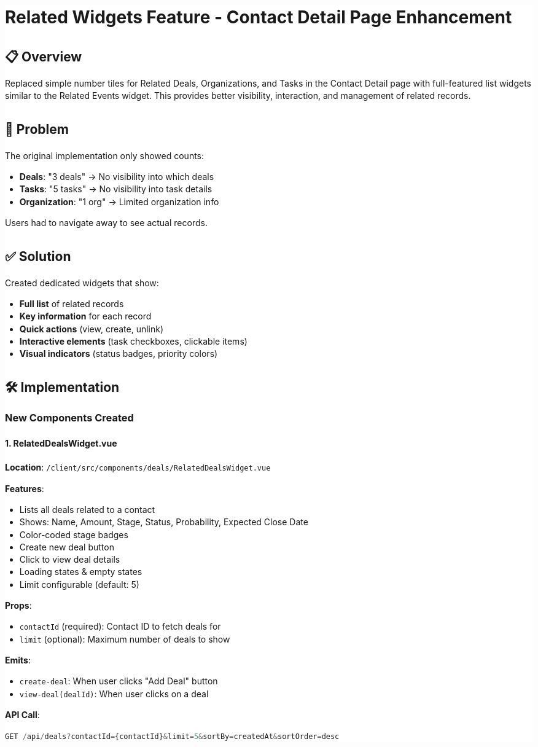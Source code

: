 # Related Widgets Feature - Contact Detail Page Enhancement

## 📋 Overview
Replaced simple number tiles for Related Deals, Organizations, and Tasks in the Contact Detail page with full-featured list widgets similar to the Related Events widget. This provides better visibility, interaction, and management of related records.

## 🎯 Problem
The original implementation only showed counts:
- **Deals**: "3 deals" → No visibility into which deals
- **Tasks**: "5 tasks" → No visibility into task details
- **Organization**: "1 org" → Limited organization info

Users had to navigate away to see actual records.

## ✅ Solution
Created dedicated widgets that show:
- **Full list** of related records
- **Key information** for each record
- **Quick actions** (view, create, unlink)
- **Interactive elements** (task checkboxes, clickable items)
- **Visual indicators** (status badges, priority colors)

## 🛠️ Implementation

### New Components Created

#### 1. **RelatedDealsWidget.vue**
**Location**: `/client/src/components/deals/RelatedDealsWidget.vue`

**Features**:
- Lists all deals related to a contact
- Shows: Name, Amount, Stage, Status, Probability, Expected Close Date
- Color-coded stage badges
- Create new deal button
- Click to view deal details
- Loading states & empty states
- Limit configurable (default: 5)

**Props**:
- `contactId` (required): Contact ID to fetch deals for
- `limit` (optional): Maximum number of deals to show

**Emits**:
- `create-deal`: When user clicks "Add Deal" button
- `view-deal(dealId)`: When user clicks on a deal

**API Call**:
```javascript
GET /api/deals?contactId={contactId}&limit=5&sortBy=createdAt&sortOrder=desc
```
